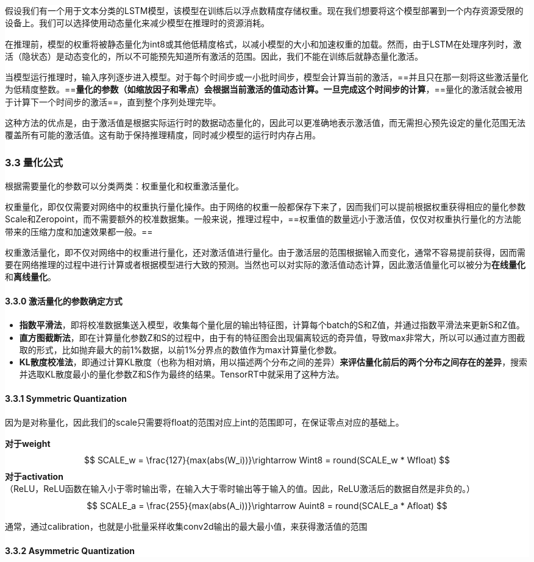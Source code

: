 假设我们有一个用于文本分类的LSTM模型，该模型在训练后以浮点数精度存储权重。现在我们想要将这个模型部署到一个内存资源受限的设备上。我们可以选择使用动态量化来减少模型在推理时的资源消耗。

在推理前，模型的权重将被静态量化为int8或其他低精度格式，以减小模型的大小和加速权重的加载。然而，由于LSTM在处理序列时，激活（隐状态）是动态变化的，所以不可能预先知道所有激活的范围。因此，我们不能在训练后就静态量化激活。

当模型运行推理时，输入序列逐步进入模型。对于每个时间步或一小批时间步，模型会计算当前的激活，==并且只在那一刻将这些激活量化为低精度整数。==**量化的参数（如缩放因子和零点）会根据当前激活的值动态计算。一旦完成这个时间步的计算**，==量化的激活就会被用于计算下一个时间步的激活==，直到整个序列处理完毕。

这种方法的优点是，由于激活值是根据实际运行时的数据动态量化的，因此可以更准确地表示激活值，而无需担心预先设定的量化范围无法覆盖所有可能的激活值。这有助于保持推理精度，同时减少模型的运行时内存占用。









### 3.3 量化公式

根据需要量化的参数可以分类两类：权重量化和权重激活量化。

权重量化，即仅仅需要对网络中的权重执行量化操作。由于网络的权重一般都保存下来了，因而我们可以提前根据权重获得相应的量化参数Scale和Zeropoint，而不需要额外的校准数据集。一般来说，推理过程中，==权重值的数量远小于激活值，仅仅对权重执行量化的方法能带来的压缩力度和加速效果都一般。==

权重激活量化，即不仅对网络中的权重进行量化，还对激活值进行量化。由于激活层的范围根据输入而变化，通常不容易提前获得，因而需要在网络推理的过程中进行计算或者根据模型进行大致的预测。当然也可以对实际的激活值动态计算，因此激活值量化可以被分为**在线量化**和**离线量化**。


#### 3.3.0 激活量化的参数确定方式

* **指数平滑法**，即将校准数据集送入模型，收集每个量化层的输出特征图，计算每个batch的S和Z值，并通过指数平滑法来更新S和Z值。
* **直方图截断法**，即在计算量化参数Z和S的过程中，由于有的特征图会出现偏离较远的奇异值，导致max非常大，所以可以通过直方图截取的形式，比如抛弃最大的前1%数据，以前1%分界点的数值作为max计算量化参数。
* **KL散度校准法**，即通过计算KL散度（也称为相对熵，用以描述两个分布之间的差异）**来评估量化前后的两个分布之间存在的差异**，搜索并选取KL散度最小的量化参数Z和S作为最终的结果。TensorRT中就采用了这种方法。

#### 3.3.1 Symmetric Quantization

因为是对称量化，因此我们的scale只需要将float的范围对应上int的范围即可，在保证零点对应的基础上。

**对于weight**
$$
SCALE_w = \frac{127}{max(abs(W_i))}\rightarrow Wint8 = round(SCALE_w * Wfloat)
$$
**对于activation**（ReLU，ReLU函数在输入小于零时输出零，在输入大于零时输出等于输入的值。因此，ReLU激活后的数据自然是非负的。）
$$
SCALE_a = \frac{255}{max(abs(A_i))}\rightarrow Auint8 = round(SCALE_a * Afloat)
$$


通常，通过calibration，也就是小批量采样收集conv2d输出的最大最小值，来获得激活值的范围











#### 3.3.2 Asymmetric Quantization

